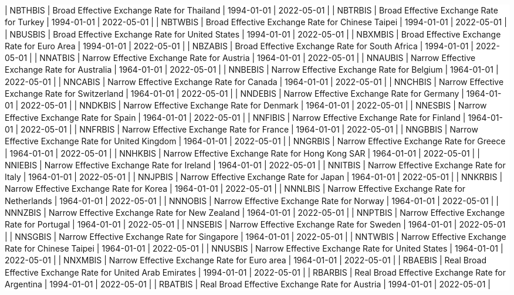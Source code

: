 | NBTHBIS         | Broad Effective Exchange Rate for Thailand                                                               | 1994-01-01          | 2022-05-01        |
| NBTRBIS         | Broad Effective Exchange Rate for Turkey                                                                 | 1994-01-01          | 2022-05-01        |
| NBTWBIS         | Broad Effective Exchange Rate for Chinese Taipei                                                         | 1994-01-01          | 2022-05-01        |
| NBUSBIS         | Broad Effective Exchange Rate for United States                                                          | 1994-01-01          | 2022-05-01        |
| NBXMBIS         | Broad Effective Exchange Rate for Euro Area                                                              | 1994-01-01          | 2022-05-01        |
| NBZABIS         | Broad Effective Exchange Rate for South Africa                                                           | 1994-01-01          | 2022-05-01        |
| NNATBIS         | Narrow Effective Exchange Rate for Austria                                                               | 1964-01-01          | 2022-05-01        |
| NNAUBIS         | Narrow Effective Exchange Rate for Australia                                                             | 1964-01-01          | 2022-05-01        |
| NNBEBIS         | Narrow Effective Exchange Rate for Belgium                                                               | 1964-01-01          | 2022-05-01        |
| NNCABIS         | Narrow Effective Exchange Rate for Canada                                                                | 1964-01-01          | 2022-05-01        |
| NNCHBIS         | Narrow Effective Exchange Rate for Switzerland                                                           | 1964-01-01          | 2022-05-01        |
| NNDEBIS         | Narrow Effective Exchange Rate for Germany                                                               | 1964-01-01          | 2022-05-01        |
| NNDKBIS         | Narrow Effective Exchange Rate for Denmark                                                               | 1964-01-01          | 2022-05-01        |
| NNESBIS         | Narrow Effective Exchange Rate for Spain                                                                 | 1964-01-01          | 2022-05-01        |
| NNFIBIS         | Narrow Effective Exchange Rate for Finland                                                               | 1964-01-01          | 2022-05-01        |
| NNFRBIS         | Narrow Effective Exchange Rate for France                                                                | 1964-01-01          | 2022-05-01        |
| NNGBBIS         | Narrow Effective Exchange Rate for United Kingdom                                                        | 1964-01-01          | 2022-05-01        |
| NNGRBIS         | Narrow Effective Exchange Rate for Greece                                                                | 1964-01-01          | 2022-05-01        |
| NNHKBIS         | Narrow Effective Exchange Rate for Hong Kong SAR                                                         | 1964-01-01          | 2022-05-01        |
| NNIEBIS         | Narrow Effective Exchange Rate for Ireland                                                               | 1964-01-01          | 2022-05-01        |
| NNITBIS         | Narrow Effective Exchange Rate for Italy                                                                 | 1964-01-01          | 2022-05-01        |
| NNJPBIS         | Narrow Effective Exchange Rate for Japan                                                                 | 1964-01-01          | 2022-05-01        |
| NNKRBIS         | Narrow Effective Exchange Rate for Korea                                                                 | 1964-01-01          | 2022-05-01        |
| NNNLBIS         | Narrow Effective Exchange Rate for Netherlands                                                           | 1964-01-01          | 2022-05-01        |
| NNNOBIS         | Narrow Effective Exchange Rate for Norway                                                                | 1964-01-01          | 2022-05-01        |
| NNNZBIS         | Narrow Effective Exchange Rate for New Zealand                                                           | 1964-01-01          | 2022-05-01        |
| NNPTBIS         | Narrow Effective Exchange Rate for Portugal                                                              | 1964-01-01          | 2022-05-01        |
| NNSEBIS         | Narrow Effective Exchange Rate for Sweden                                                                | 1964-01-01          | 2022-05-01        |
| NNSGBIS         | Narrow Effective Exchange Rate for Singapore                                                             | 1964-01-01          | 2022-05-01        |
| NNTWBIS         | Narrow Effective Exchange Rate for Chinese Taipei                                                        | 1964-01-01          | 2022-05-01        |
| NNUSBIS         | Narrow Effective Exchange Rate for United States                                                         | 1964-01-01          | 2022-05-01        |
| NNXMBIS         | Narrow Effective Exchange Rate for Euro area                                                             | 1964-01-01          | 2022-05-01        |
| RBAEBIS         | Real Broad Effective Exchange Rate for United Arab Emirates                                              | 1994-01-01          | 2022-05-01        |
| RBARBIS         | Real Broad Effective Exchange Rate for Argentina                                                         | 1994-01-01          | 2022-05-01        |
| RBATBIS         | Real Broad Effective Exchange Rate for Austria                                                           | 1994-01-01          | 2022-05-01        |